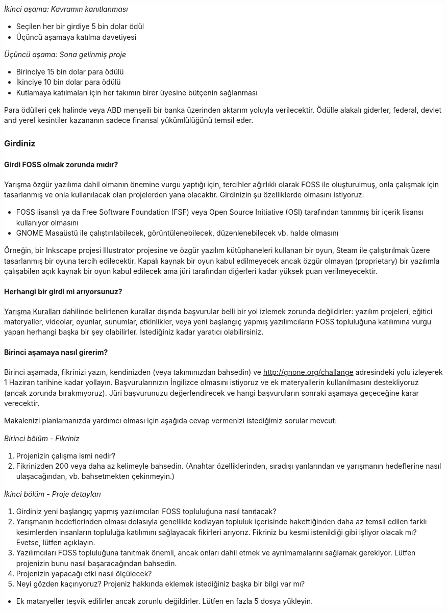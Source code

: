 *İkinci aşama: Kavramın kanıtlanması*

* Seçilen her bir girdiye 5 bin dolar ödül
* Üçüncü aşamaya katılma davetiyesi

*Üçüncü aşama: Sona gelinmiş proje*

* Birinciye 15 bin dolar para ödülü
* İkinciye 10 bin dolar para ödülü
* Kutlamaya katılmaları için her takımın birer üyesine bütçenin sağlanması

Para ödülleri çek halinde veya ABD menşeili bir banka üzerinden aktarım yoluyla verilecektir. Ödülle alakalı giderler, federal, devlet and yerel kesintiler kazananın sadece finansal yükümlülüğünü temsil eder. 

### Girdiniz

#### Girdi FOSS olmak zorunda mıdır?

Yarışma özgür yazılıma dahil olmanın önemine vurgu yaptığı için, tercihler ağırlıklı olarak FOSS ile oluşturulmuş, onla çalışmak için tasarlanmış ve onla kullanılacak olan projelerden yana olacaktır. Girdinizin şu özelliklerde olmasını istiyoruz:

* FOSS lisanslı ya da Free Software Foundation (FSF) veya Open Source Initiative (OSI) tarafından tanınmış bir içerik lisansı kullanıyor olmasını
* GNOME Masaüstü ile çalıştırılabilecek, görüntülenebilecek, düzenlenebilecek vb. halde olmasını

Örneğin, bir Inkscape projesi Illustrator projesine ve özgür yazılım kütüphaneleri kullanan bir oyun, Steam ile çalıştırılmak üzere tasarlanmış bir oyuna tercih edilecektir. Kapalı kaynak bir oyun kabul edilmeyecek ancak özgür olmayan (proprietary) bir yazılımla çalışabilen açık kaynak bir oyun kabul edilecek ama jüri tarafından diğerleri kadar yüksek puan verilmeyecektir.

#### Herhangi bir girdi mi arıyorsunuz?

[Yarışma Kurallar](http://gnome.org/challenge/terms)ı dahilinde belirlenen kurallar dışında başvurular belli bir yol izlemek zorunda değildirler: yazılım projeleri, eğitici materyaller, videolar, oyunlar, sunumlar, etkinlikler, veya yeni başlangıç yapmış yazılımcıların FOSS topluluğuna katılımına vurgu yapan herhangi başka bir şey olabilirler. İstediğiniz kadar yaratıcı olabilirsiniz.

#### Birinci aşamaya nasıl girerim?

Birinci aşamada, fikrinizi yazın, kendinizden (veya takımınızdan bahsedin) ve http://gnone.org/challange adresindeki yolu izleyerek 1 Haziran tarihine kadar yollayın. Başvurularınızın İngilizce olmasını istiyoruz ve ek materyallerin kullanılmasını destekliyoruz (ancak zorunda bırakmıyoruz). Jüri başvurunuzu değerlendirecek ve hangi başvuruların sonraki aşamaya geçeceğine karar verecektir.

Makalenizi planlamanızda yardımcı olması için aşağıda cevap vermenizi istediğimiz sorular mevcut: 

*Birinci bölüm - Fikriniz*

1. Projenizin çalışma ismi nedir?
2. Fikrinizden 200 veya daha az kelimeyle bahsedin. (Anahtar özelliklerinden, sıradışı yanlarından ve yarışmanın hedeflerine nasıl ulaşacağından, vb. bahsetmekten çekinmeyin.)

*İkinci bölüm - Proje detayları*

1. Girdiniz yeni başlangıç yapmış yazılımcıları FOSS topluluğuna nasıl tanıtacak?
2. Yarışmanın hedeflerinden olması dolasıyla genellikle kodlayan topluluk içerisinde hakettiğinden daha az temsil edilen farklı kesimlerden insanların topluluğa katılımını sağlayacak fikirleri arıyorız. Fikriniz bu kesmi istenildiği gibi işliyor olacak mı? Evetse, lütfen açıklayın.
3. Yazılımcıları FOSS topluluğuna tanıtmak önemli, ancak onları dahil etmek ve ayrılmamalarını sağlamak gerekiyor. Lütfen projenizin bunu nasıl başaracağından bahsedin.
4. Projenizin yapacağı etki nasıl ölçülecek?
5. Neyi gözden kaçırıyoruz? Projeniz hakkında eklemek istediğiniz başka bir bilgi var mı?
* Ek mataryeller teşvik edilirler ancak zorunlu değildirler. Lütfen en fazla 5 dosya yükleyin.
